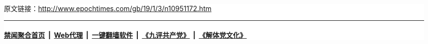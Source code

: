 原文链接：http://www.epochtimes.com/gb/19/1/3/n10951172.htm


------------------------
#### [禁闻聚合首页](https://github.com/gfw-breaker/banned-news/blob/master/README.md) &nbsp;|&nbsp; [Web代理](https://github.com/gfw-breaker/open-proxy/blob/master/README.md) &nbsp;|&nbsp; [一键翻墙软件](https://github.com/gfw-breaker/nogfw/blob/master/README.md) &nbsp;|&nbsp; [《九评共产党》](https://github.com/gfw-breaker/9ping.md/blob/master/README.md#九评之一评共产党是什么) &nbsp;|&nbsp; [《解体党文化》](https://github.com/gfw-breaker/jtdwh.md/blob/master/README.md#绪论)